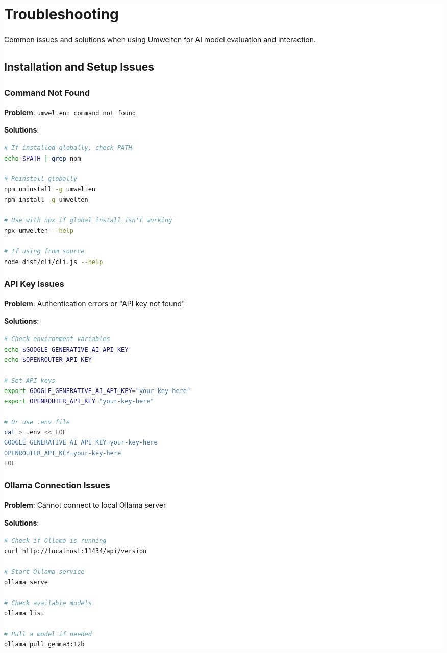 # Troubleshooting

Common issues and solutions when using Umwelten for AI model evaluation and interaction.

## Installation and Setup Issues

### Command Not Found

**Problem**: `umwelten: command not found`

**Solutions**:
```bash
# If installed globally, check PATH
echo $PATH | grep npm

# Reinstall globally
npm uninstall -g umwelten
npm install -g umwelten

# Use with npx if global install isn't working
npx umwelten --help

# If using from source
node dist/cli/cli.js --help
```

### API Key Issues

**Problem**: Authentication errors or "API key not found"

**Solutions**:
```bash
# Check environment variables
echo $GOOGLE_GENERATIVE_AI_API_KEY
echo $OPENROUTER_API_KEY

# Set API keys
export GOOGLE_GENERATIVE_AI_API_KEY="your-key-here"
export OPENROUTER_API_KEY="your-key-here"

# Or use .env file
cat > .env << EOF
GOOGLE_GENERATIVE_AI_API_KEY=your-key-here
OPENROUTER_API_KEY=your-key-here
EOF
```

### Ollama Connection Issues

**Problem**: Cannot connect to local Ollama server

**Solutions**:
```bash
# Check if Ollama is running
curl http://localhost:11434/api/version

# Start Ollama service
ollama serve

# Check available models
ollama list

# Pull a model if needed
ollama pull gemma3:12b

```